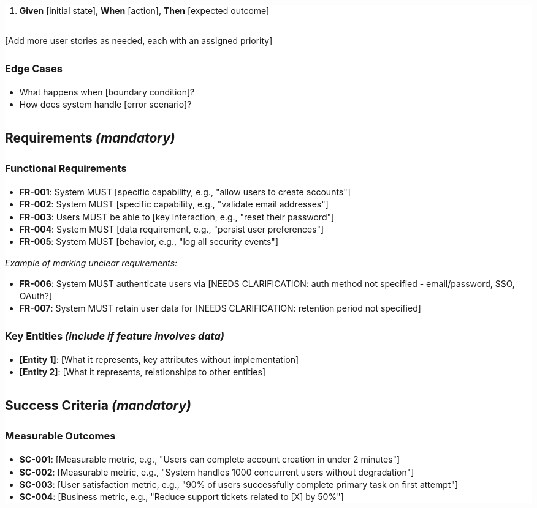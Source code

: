 1. **Given** [initial state], **When** [action], **Then** [expected outcome]

---

[Add more user stories as needed, each with an assigned priority]

### Edge Cases



- What happens when [boundary condition]?
- How does system handle [error scenario]?

## Requirements *(mandatory)*



### Functional Requirements

- **FR-001**: System MUST [specific capability, e.g., "allow users to create accounts"]
- **FR-002**: System MUST [specific capability, e.g., "validate email addresses"]  
- **FR-003**: Users MUST be able to [key interaction, e.g., "reset their password"]
- **FR-004**: System MUST [data requirement, e.g., "persist user preferences"]
- **FR-005**: System MUST [behavior, e.g., "log all security events"]

*Example of marking unclear requirements:*

- **FR-006**: System MUST authenticate users via [NEEDS CLARIFICATION: auth method not specified - email/password, SSO, OAuth?]
- **FR-007**: System MUST retain user data for [NEEDS CLARIFICATION: retention period not specified]

### Key Entities *(include if feature involves data)*

- **[Entity 1]**: [What it represents, key attributes without implementation]
- **[Entity 2]**: [What it represents, relationships to other entities]

## Success Criteria *(mandatory)*



### Measurable Outcomes

- **SC-001**: [Measurable metric, e.g., "Users can complete account creation in under 2 minutes"]
- **SC-002**: [Measurable metric, e.g., "System handles 1000 concurrent users without degradation"]
- **SC-003**: [User satisfaction metric, e.g., "90% of users successfully complete primary task on first attempt"]
- **SC-004**: [Business metric, e.g., "Reduce support tickets related to [X] by 50%"]
